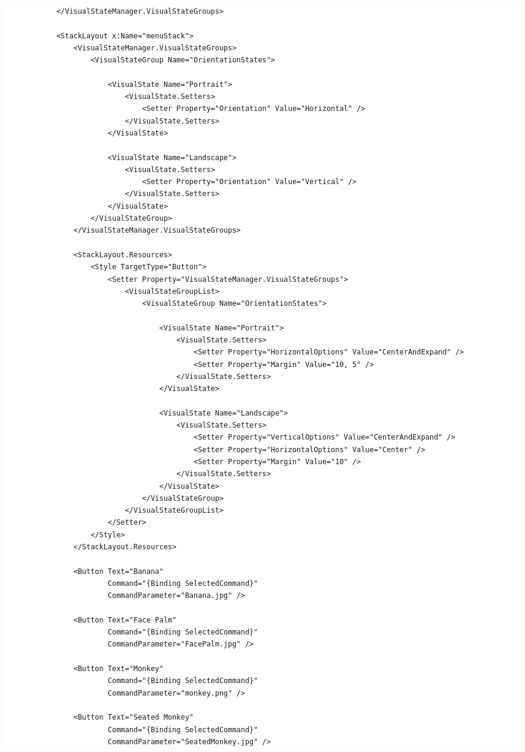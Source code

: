 ```xaml
            </VisualStateManager.VisualStateGroups>
            
            <StackLayout x:Name="menuStack">
                <VisualStateManager.VisualStateGroups>
                    <VisualStateGroup Name="OrientationStates">

                        <VisualState Name="Portrait">
                            <VisualState.Setters>
                                <Setter Property="Orientation" Value="Horizontal" />
                            </VisualState.Setters>
                        </VisualState>

                        <VisualState Name="Landscape">
                            <VisualState.Setters>
                                <Setter Property="Orientation" Value="Vertical" />
                            </VisualState.Setters>
                        </VisualState>
                    </VisualStateGroup>
                </VisualStateManager.VisualStateGroups>

                <StackLayout.Resources>
                    <Style TargetType="Button">
                        <Setter Property="VisualStateManager.VisualStateGroups">
                            <VisualStateGroupList>
                                <VisualStateGroup Name="OrientationStates">

                                    <VisualState Name="Portrait">
                                        <VisualState.Setters>
                                            <Setter Property="HorizontalOptions" Value="CenterAndExpand" />
                                            <Setter Property="Margin" Value="10, 5" />
                                        </VisualState.Setters>
                                    </VisualState>

                                    <VisualState Name="Landscape">
                                        <VisualState.Setters>
                                            <Setter Property="VerticalOptions" Value="CenterAndExpand" />
                                            <Setter Property="HorizontalOptions" Value="Center" />
                                            <Setter Property="Margin" Value="10" />
                                        </VisualState.Setters>
                                    </VisualState>
                                </VisualStateGroup>
                            </VisualStateGroupList>
                        </Setter>
                    </Style>
                </StackLayout.Resources>

                <Button Text="Banana"
                        Command="{Binding SelectedCommand}"
                        CommandParameter="Banana.jpg" />
                
                <Button Text="Face Palm"
                        Command="{Binding SelectedCommand}"
                        CommandParameter="FacePalm.jpg" />
                
                <Button Text="Monkey"
                        Command="{Binding SelectedCommand}"
                        CommandParameter="monkey.png" />
                
                <Button Text="Seated Monkey"
                        Command="{Binding SelectedCommand}"
                        CommandParameter="SeatedMonkey.jpg" />
```
